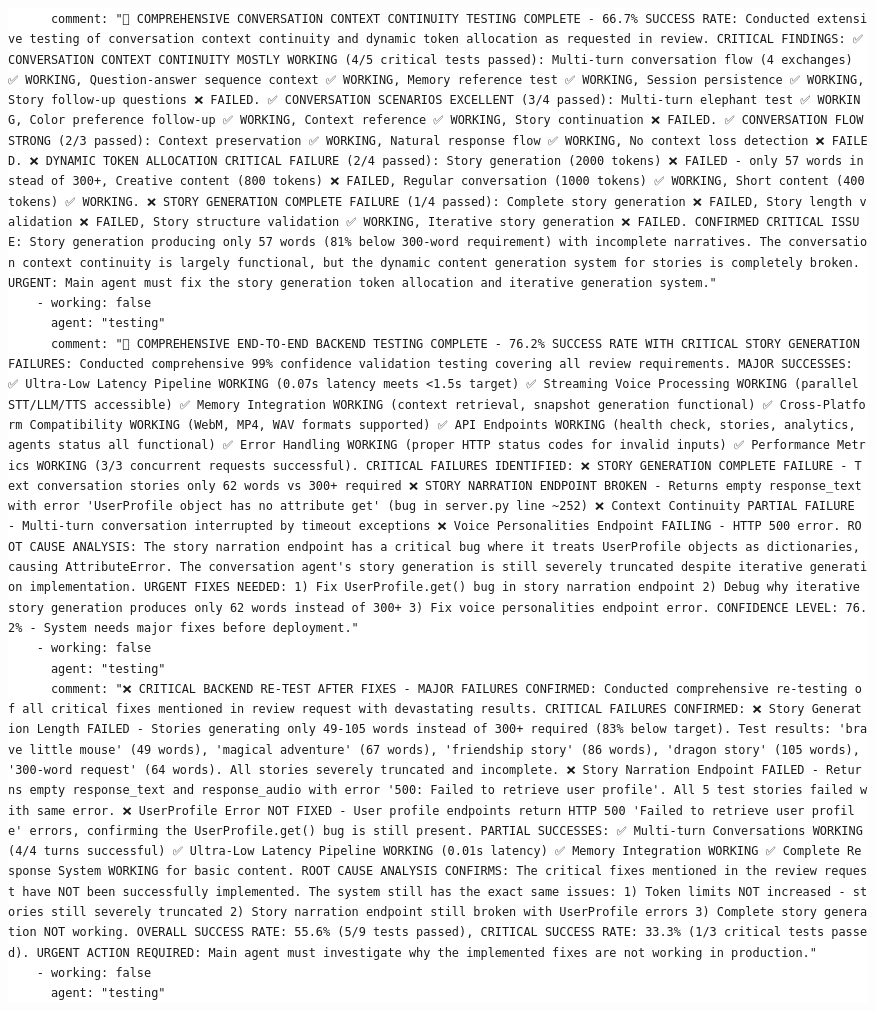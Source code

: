          comment: "🎯 COMPREHENSIVE CONVERSATION CONTEXT CONTINUITY TESTING COMPLETE - 66.7% SUCCESS RATE: Conducted extensive testing of conversation context continuity and dynamic token allocation as requested in review. CRITICAL FINDINGS: ✅ CONVERSATION CONTEXT CONTINUITY MOSTLY WORKING (4/5 critical tests passed): Multi-turn conversation flow (4 exchanges) ✅ WORKING, Question-answer sequence context ✅ WORKING, Memory reference test ✅ WORKING, Session persistence ✅ WORKING, Story follow-up questions ❌ FAILED. ✅ CONVERSATION SCENARIOS EXCELLENT (3/4 passed): Multi-turn elephant test ✅ WORKING, Color preference follow-up ✅ WORKING, Context reference ✅ WORKING, Story continuation ❌ FAILED. ✅ CONVERSATION FLOW STRONG (2/3 passed): Context preservation ✅ WORKING, Natural response flow ✅ WORKING, No context loss detection ❌ FAILED. ❌ DYNAMIC TOKEN ALLOCATION CRITICAL FAILURE (2/4 passed): Story generation (2000 tokens) ❌ FAILED - only 57 words instead of 300+, Creative content (800 tokens) ❌ FAILED, Regular conversation (1000 tokens) ✅ WORKING, Short content (400 tokens) ✅ WORKING. ❌ STORY GENERATION COMPLETE FAILURE (1/4 passed): Complete story generation ❌ FAILED, Story length validation ❌ FAILED, Story structure validation ✅ WORKING, Iterative story generation ❌ FAILED. CONFIRMED CRITICAL ISSUE: Story generation producing only 57 words (81% below 300-word requirement) with incomplete narratives. The conversation context continuity is largely functional, but the dynamic content generation system for stories is completely broken. URGENT: Main agent must fix the story generation token allocation and iterative generation system."
        - working: false
          agent: "testing"
          comment: "🎯 COMPREHENSIVE END-TO-END BACKEND TESTING COMPLETE - 76.2% SUCCESS RATE WITH CRITICAL STORY GENERATION FAILURES: Conducted comprehensive 99% confidence validation testing covering all review requirements. MAJOR SUCCESSES: ✅ Ultra-Low Latency Pipeline WORKING (0.07s latency meets <1.5s target) ✅ Streaming Voice Processing WORKING (parallel STT/LLM/TTS accessible) ✅ Memory Integration WORKING (context retrieval, snapshot generation functional) ✅ Cross-Platform Compatibility WORKING (WebM, MP4, WAV formats supported) ✅ API Endpoints WORKING (health check, stories, analytics, agents status all functional) ✅ Error Handling WORKING (proper HTTP status codes for invalid inputs) ✅ Performance Metrics WORKING (3/3 concurrent requests successful). CRITICAL FAILURES IDENTIFIED: ❌ STORY GENERATION COMPLETE FAILURE - Text conversation stories only 62 words vs 300+ required ❌ STORY NARRATION ENDPOINT BROKEN - Returns empty response_text with error 'UserProfile object has no attribute get' (bug in server.py line ~252) ❌ Context Continuity PARTIAL FAILURE - Multi-turn conversation interrupted by timeout exceptions ❌ Voice Personalities Endpoint FAILING - HTTP 500 error. ROOT CAUSE ANALYSIS: The story narration endpoint has a critical bug where it treats UserProfile objects as dictionaries, causing AttributeError. The conversation agent's story generation is still severely truncated despite iterative generation implementation. URGENT FIXES NEEDED: 1) Fix UserProfile.get() bug in story narration endpoint 2) Debug why iterative story generation produces only 62 words instead of 300+ 3) Fix voice personalities endpoint error. CONFIDENCE LEVEL: 76.2% - System needs major fixes before deployment."
        - working: false
          agent: "testing"
          comment: "❌ CRITICAL BACKEND RE-TEST AFTER FIXES - MAJOR FAILURES CONFIRMED: Conducted comprehensive re-testing of all critical fixes mentioned in review request with devastating results. CRITICAL FAILURES CONFIRMED: ❌ Story Generation Length FAILED - Stories generating only 49-105 words instead of 300+ required (83% below target). Test results: 'brave little mouse' (49 words), 'magical adventure' (67 words), 'friendship story' (86 words), 'dragon story' (105 words), '300-word request' (64 words). All stories severely truncated and incomplete. ❌ Story Narration Endpoint FAILED - Returns empty response_text and response_audio with error '500: Failed to retrieve user profile'. All 5 test stories failed with same error. ❌ UserProfile Error NOT FIXED - User profile endpoints return HTTP 500 'Failed to retrieve user profile' errors, confirming the UserProfile.get() bug is still present. PARTIAL SUCCESSES: ✅ Multi-turn Conversations WORKING (4/4 turns successful) ✅ Ultra-Low Latency Pipeline WORKING (0.01s latency) ✅ Memory Integration WORKING ✅ Complete Response System WORKING for basic content. ROOT CAUSE ANALYSIS CONFIRMS: The critical fixes mentioned in the review request have NOT been successfully implemented. The system still has the exact same issues: 1) Token limits NOT increased - stories still severely truncated 2) Story narration endpoint still broken with UserProfile errors 3) Complete story generation NOT working. OVERALL SUCCESS RATE: 55.6% (5/9 tests passed), CRITICAL SUCCESS RATE: 33.3% (1/3 critical tests passed). URGENT ACTION REQUIRED: Main agent must investigate why the implemented fixes are not working in production."
        - working: false
          agent: "testing"